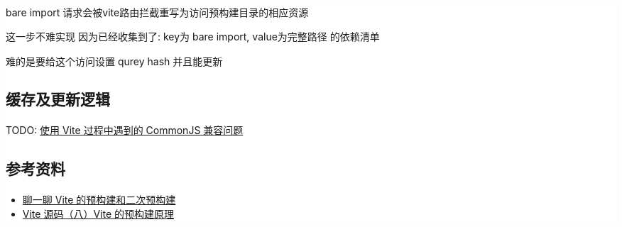 bare import 请求会被vite路由拦截重写为访问预构建目录的相应资源

这一步不难实现
因为已经收集到了: key为 bare import, value为完整路径 的依赖清单 

难的是要给这个访问设置 qurey hash 并且能更新

## 缓存及更新逻辑

TODO: [使用 Vite 过程中遇到的 CommonJS 兼容问题](https://keqingrong.cn/blog/2021-11-24-commonjs-compatibility-with-vite/)

## 参考资料

- [聊一聊 Vite 的预构建和二次预构建](https://juejin.cn/post/7125424862050402341)
- [Vite 源码（八）Vite 的预构建原理](https://juejin.cn/post/7047479540850884645)